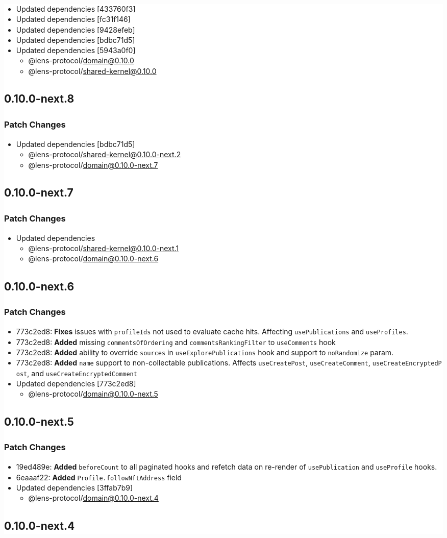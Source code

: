 - Updated dependencies [433760f3]
- Updated dependencies [fc31f146]
- Updated dependencies [9428efeb]
- Updated dependencies [bdbc71d5]
- Updated dependencies [5943a0f0]
  - @lens-protocol/domain@0.10.0
  - @lens-protocol/shared-kernel@0.10.0

## 0.10.0-next.8

### Patch Changes

- Updated dependencies [bdbc71d5]
  - @lens-protocol/shared-kernel@0.10.0-next.2
  - @lens-protocol/domain@0.10.0-next.7

## 0.10.0-next.7

### Patch Changes

- Updated dependencies
  - @lens-protocol/shared-kernel@0.10.0-next.1
  - @lens-protocol/domain@0.10.0-next.6

## 0.10.0-next.6

### Patch Changes

- 773c2ed8: **Fixes** issues with `profileIds` not used to evaluate cache hits. Affecting `usePublications` and `useProfiles`.
- 773c2ed8: **Added** missing `commentsOfOrdering` and `commentsRankingFilter` to `useComments` hook
- 773c2ed8: **Added** ability to override `sources` in `useExplorePublications` hook and support to `noRandomize` param.
- 773c2ed8: **Added** `name` support to non-collectable publications. Affects `useCreatePost`, `useCreateComment`, `useCreateEncryptedPost`, and `useCreateEncryptedComment`
- Updated dependencies [773c2ed8]
  - @lens-protocol/domain@0.10.0-next.5

## 0.10.0-next.5

### Patch Changes

- 19ed489e: **Added** `beforeCount` to all paginated hooks and refetch data on re-render of `usePublication` and `useProfile` hooks.
- 6eaaaf22: **Added** `Profile.followNftAddress` field
- Updated dependencies [3ffab7b9]
  - @lens-protocol/domain@0.10.0-next.4

## 0.10.0-next.4
